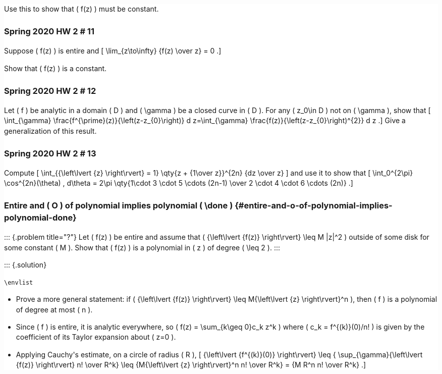 Use this to show that \( f(z) \) must be constant.

### Spring 2020 HW 2 \# 11

Suppose \( f(z) \) is entire and
\[
\lim_{z\to\infty} {f(z) \over z} = 0
.\]

Show that \( f(z) \) is a constant.

### Spring 2020 HW 2 \# 12

Let \( f \) be analytic in a domain \( D \) and \( \gamma \) be a closed curve in \( D \). For any \( z_0\in D \) not on \( \gamma \), show that
\[
\int_{\gamma} \frac{f^{\prime}(z)}{\left(z-z_{0}\right)} d z=\int_{\gamma} \frac{f(z)}{\left(z-z_{0}\right)^{2}} d z
.\]
Give a generalization of this result.

### Spring 2020 HW 2 \# 13

Compute
\[
\int_{{\left\lvert {z} \right\rvert} = 1} \qty{z + {1\over z}}^{2n} {dz \over z}
\]
and use it to show that
\[
\int_0^{2\pi} \cos^{2n}(\theta) \, d\theta = 2\pi \qty{1\cdot 3 \cdot 5 \cdots (2n-1) \over 2 \cdot 4 \cdot 6 \cdots (2n)}
.\]

### Entire and \( O \) of polynomial implies polynomial \( \done \) {#entire-and-o-of-polynomial-implies-polynomial-done}

::: {.problem title="?"}
Let \( f(z) \) be entire and assume that \( {\left\lvert {f(z)} \right\rvert} \leq M |z|^2 \) outside of some disk for some constant \( M \). Show that \( f(z) \) is a polynomial in \( z \) of degree \( \leq 2 \).
:::

::: {.solution}
```{=tex}
\envlist
```
-   Prove a more general statement: if \( {\left\lvert {f(z)} \right\rvert} \leq M{\left\lvert {z} \right\rvert}^n \), then \( f \) is a polynomial of degree at most \( n \).

-   Since \( f \) is entire, it is analytic everywhere, so \( f(z) = \sum_{k\geq 0}c_k z^k \) where \( c_k = f^{(k)}(0)/n! \) is given by the coefficient of its Taylor expansion about \( z=0 \).

-   Applying Cauchy's estimate, on a circle of radius \( R \),
    \[
    {\left\lvert {f^{(k)}(0)} \right\rvert} \leq { \sup_{\gamma}{\left\lvert {f(z)} \right\rvert} n! \over R^k} \leq {M{\left\lvert {z} \right\rvert}^n n! \over R^k} = {M R^n n! \over R^k} 
    .\]
